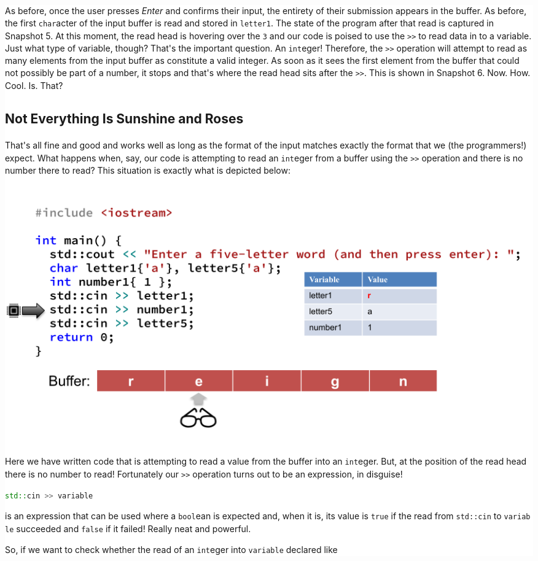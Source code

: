 As before, once the user presses _Enter_ and confirms their input, the entirety of their submission appears in the buffer. As before, the first `char`acter of the input buffer is read and stored in `letter1`. The state of the program after that read is captured in Snapshot 5. At this moment, the read head is hovering over the `3` and our code is poised to use the `>>` to read data in to a variable. Just what type of variable, though? That's the important question. An `int`eger! Therefore, the `>>` operation will attempt to read as many elements from the input buffer as constitute a valid integer. As soon as it sees the first element from the buffer that could not possibly be part of a number, it stops and that's where the read head sits after the `>>`. This is shown in Snapshot 6. Now. How. Cool. Is. That?

## Not Everything Is Sunshine and Roses

That's all fine and good and works well as long as the format of the input matches exactly the format that we (the programmers!) expect. What happens when, say, our code is attempting to read an `int`eger from a buffer using the `>>` operation and there is no number there to read? This situation is exactly what is depicted below:

![](./graphics/ReadingFromABufferErrorSituation.png)

Here we have written code that is attempting to read a value from the buffer into an `int`eger. But, at the position of the read head there is no number to read! Fortunately our `>>` operation turns out to be an expression, in disguise!

```C++
std::cin >> variable
```

is an expression that can be used where a `bool`ean is expected and, when it is, its value is `true` if the read from `std::cin` to `variable` succeeded and `false` if it failed! Really neat and powerful.

So, if we want to check whether the read of an `int`eger into `variable` declared like
